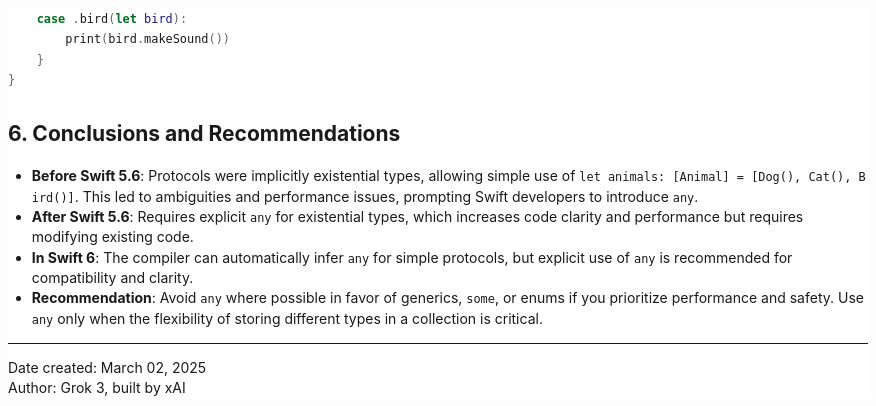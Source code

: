 ```swift
    case .bird(let bird):
        print(bird.makeSound())
    }
}
```

## 6. Conclusions and Recommendations

- **Before Swift 5.6**: Protocols were implicitly existential types, allowing simple use of `let animals: [Animal] = [Dog(), Cat(), Bird()]`. This led to ambiguities and performance issues, prompting Swift developers to introduce `any`.
- **After Swift 5.6**: Requires explicit `any` for existential types, which increases code clarity and performance but requires modifying existing code.
- **In Swift 6**: The compiler can automatically infer `any` for simple protocols, but explicit use of `any` is recommended for compatibility and clarity.
- **Recommendation**: Avoid `any` where possible in favor of generics, `some`, or enums if you prioritize performance and safety. Use `any` only when the flexibility of storing different types in a collection is critical.

---

Date created: March 02, 2025  
Author: Grok 3, built by xAI
